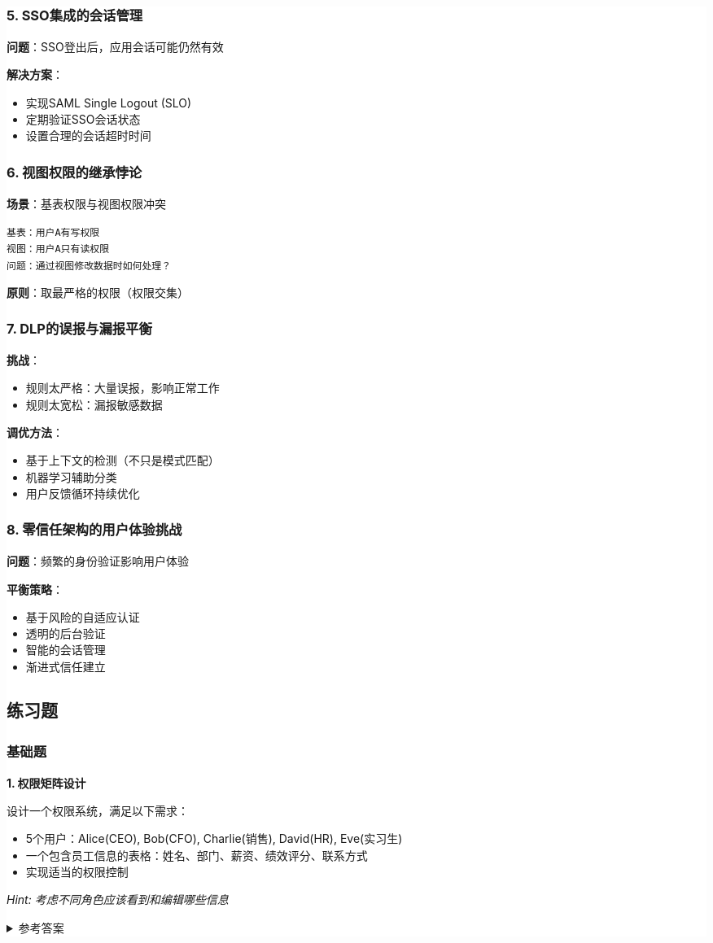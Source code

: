 ### 5. SSO集成的会话管理

**问题**：SSO登出后，应用会话可能仍然有效

**解决方案**：
- 实现SAML Single Logout (SLO)
- 定期验证SSO会话状态
- 设置合理的会话超时时间

### 6. 视图权限的继承悖论

**场景**：基表权限与视图权限冲突
```
基表：用户A有写权限
视图：用户A只有读权限
问题：通过视图修改数据时如何处理？
```

**原则**：取最严格的权限（权限交集）

### 7. DLP的误报与漏报平衡

**挑战**：
- 规则太严格：大量误报，影响正常工作
- 规则太宽松：漏报敏感数据

**调优方法**：
- 基于上下文的检测（不只是模式匹配）
- 机器学习辅助分类
- 用户反馈循环持续优化

### 8. 零信任架构的用户体验挑战

**问题**：频繁的身份验证影响用户体验

**平衡策略**：
- 基于风险的自适应认证
- 透明的后台验证
- 智能的会话管理
- 渐进式信任建立

## 练习题

### 基础题

**1. 权限矩阵设计**

设计一个权限系统，满足以下需求：
- 5个用户：Alice(CEO), Bob(CFO), Charlie(销售), David(HR), Eve(实习生)
- 一个包含员工信息的表格：姓名、部门、薪资、绩效评分、联系方式
- 实现适当的权限控制

*Hint: 考虑不同角色应该看到和编辑哪些信息*

<details>
<summary>参考答案</summary>
